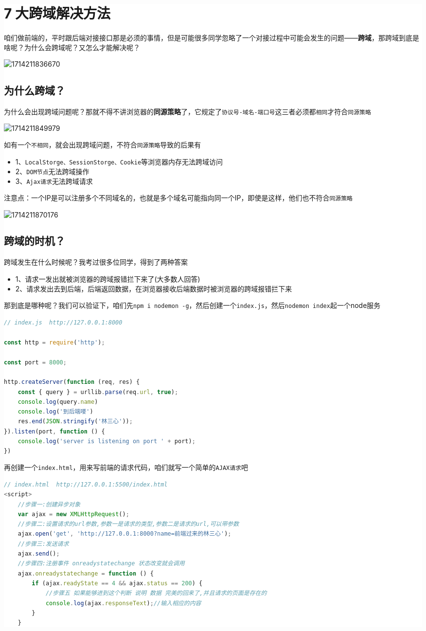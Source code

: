 # 7 大跨域解决方法

咱们做前端的，平时跟后端对接接口那是必须的事情，但是可能很多同学忽略了一个对接过程中可能会发生的问题——**跨域**，那跨域到底是啥呢？为什么会跨域呢？又怎么才能解决呢？

![1714211836670](C:\Users\Administrator\AppData\Roaming\Typora\typora-user-images\1714211836670.png)

## 为什么跨域？

为什么会出现跨域问题呢？那就不得不讲浏览器的**同源策略**了，它规定了`协议号-域名-端口号`这三者必须都`相同`才符合`同源策略`

![1714211849979](C:\Users\Administrator\AppData\Roaming\Typora\typora-user-images\1714211849979.png)

如有一个`不相同`，就会出现跨域问题，不符合`同源策略`导致的后果有

- 1、`LocalStorge、SessionStorge、Cookie`等浏览器内存无法跨域访问
- 2、`DOM节点`无法跨域操作
- 3、`Ajax请求`无法跨域请求

注意点：一个IP是可以注册多个不同域名的，也就是多个域名可能指向同一个IP，即使是这样，他们也不符合`同源策略`

![1714211870176](C:\Users\Administrator\AppData\Roaming\Typora\typora-user-images\1714211870176.png)

## 跨域的时机？

跨域发生在什么时候呢？我考过很多位同学，得到了两种答案

- 1、请求一发出就被浏览器的跨域报错拦下来了(大多数人回答)
- 2、请求发出去到后端，后端返回数据，在浏览器接收后端数据时被浏览器的跨域报错拦下来

那到底是哪种呢？我们可以验证下，咱们先`npm i nodemon -g`，然后创建一个`index.js`，然后`nodemon index`起一个node服务

```js
// index.js  http://127.0.0.1:8000

const http = require('http');

const port = 8000;

http.createServer(function (req, res) {
    const { query } = urllib.parse(req.url, true);
    console.log(query.name)
    console.log('到后端喽')
    res.end(JSON.stringify('林三心'));
}).listen(port, function () {
    console.log('server is listening on port ' + port);
})
```

再创建一个`index.html`，用来写前端的请求代码，咱们就写一个简单的`AJAX请求`吧

```js
// index.html  http://127.0.0.1:5500/index.html
<script>
    //步骤一:创建异步对象
    var ajax = new XMLHttpRequest();
    //步骤二:设置请求的url参数,参数一是请求的类型,参数二是请求的url,可以带参数
    ajax.open('get', 'http://127.0.0.1:8000?name=前端过来的林三心');
    //步骤三:发送请求
    ajax.send();
    //步骤四:注册事件 onreadystatechange 状态改变就会调用
    ajax.onreadystatechange = function () {
        if (ajax.readyState == 4 && ajax.status == 200) {
            //步骤五 如果能够进到这个判断 说明 数据 完美的回来了,并且请求的页面是存在的
            console.log(ajax.responseText);//输入相应的内容
        }
    }
```